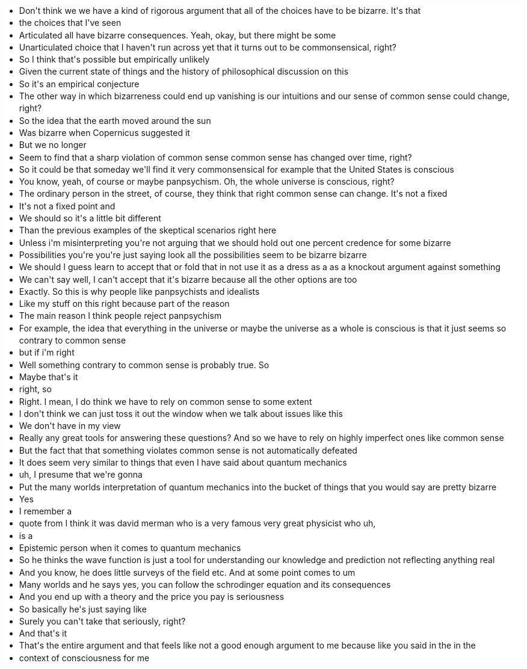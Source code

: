 *  Don't think we we have a kind of rigorous argument that all of the choices have to be bizarre. It's that
*  the choices that I've seen
*  Articulated all have bizarre consequences. Yeah, okay, but there might be some
*  Unarticulated choice that I haven't run across yet that it turns out to be commonsensical, right?
*  So I think that's possible but empirically unlikely
*  Given the current state of things and the history of philosophical discussion on this
*  So it's an empirical conjecture
*  The other way in which bizarreness could end up vanishing is our intuitions and our sense of common sense could change, right?
*  So the idea that the earth moved around the sun
*  Was bizarre when Copernicus suggested it
*  But we no longer
*  Seem to find that a sharp violation of common sense common sense has changed over time, right?
*  So it could be that someday we'll find it very commonsensical for example that the United States is conscious
*  You know, yeah, of course or maybe panpsychism. Oh, the whole universe is conscious, right?
*  The ordinary person in the street, of course, they think that right common sense can change. It's not a fixed
*  It's not a fixed point and
*  We should so it's a little bit different
*  Than the previous examples of the skeptical scenarios right here
*  Unless i'm misinterpreting you're not arguing that we should hold out one percent credence for some bizarre
*  Possibilities you're you're just saying look all the possibilities seem to be bizarre bizarre
*  We should I guess learn to accept that or fold that in not use it as a dress as a as a knockout argument against something
*  We can't say well, I can't accept that it's bizarre because all the other options are too
*  Exactly. So this is why people like panpsychists and idealists
*  Like my stuff on this right because part of the reason
*  The main reason I think people reject panpsychism
*  For example, the idea that everything in the universe or maybe the universe as a whole is conscious is that it just seems so contrary to common sense
*  but if i'm right
*  Well something contrary to common sense is probably true. So
*  Maybe that's it
*  right, so
*  Right. I mean, I do think we have to rely on common sense to some extent
*  I don't think we can just toss it out the window when we talk about issues like this
*  We don't have in my view
*  Really any great tools for answering these questions? And so we have to rely on highly imperfect ones like common sense
*  But the fact that that something violates common sense is not automatically defeated
*  It does seem very similar to things that even I have said about quantum mechanics
*  uh, I presume that we're gonna
*  Put the many worlds interpretation of quantum mechanics into the bucket of things that you would say are pretty bizarre
*  Yes
*  I remember a
*  quote from I think it was david merman who is a very famous very great physicist who uh,
*  is a
*  Epistemic person when it comes to quantum mechanics
*  So he thinks the wave function is just a tool for understanding our knowledge and prediction not reflecting anything real
*  And you know, he does little surveys of the field etc. And at some point comes to um
*  Many worlds and he says yes, you can follow the schrodinger equation and its consequences
*  And you end up with a theory and the price you pay is seriousness
*  So basically he's just saying like
*  Surely you can't take that seriously, right?
*  And that's it
*  That's the entire argument and that feels like not a good enough argument to me because like you said in the in the
*  context of consciousness for me